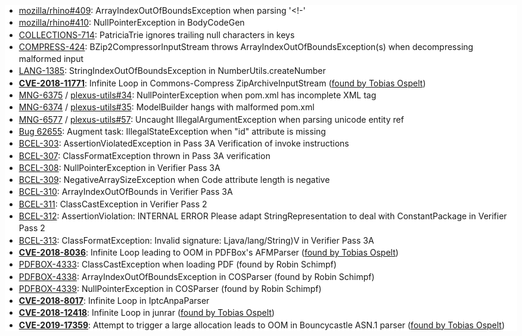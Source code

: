 - [mozilla/rhino#409](https://github.com/mozilla/rhino/issues/409): ArrayIndexOutOfBoundsException when parsing '<!-'
- [mozilla/rhino#410](https://github.com/mozilla/rhino/issues/410): NullPointerException in BodyCodeGen
- [COLLECTIONS-714](https://issues.apache.org/jira/browse/COLLECTIONS-714): PatriciaTrie ignores trailing null characters in keys
- [COMPRESS-424](https://issues.apache.org/jira/browse/COMPRESS-424): BZip2CompressorInputStream throws ArrayIndexOutOfBoundsException(s) when decompressing malformed input
- [LANG-1385](https://issues.apache.org/jira/browse/LANG-1385): StringIndexOutOfBoundsException in NumberUtils.createNumber
- [**CVE-2018-11771**](https://cve.mitre.org/cgi-bin/cvename.cgi?name=CVE-2018-11771): Infinite Loop in Commons-Compress ZipArchiveInputStream ([found by Tobias Ospelt](https://www.floyd.ch/?p=1090))
- [MNG-6375](https://issues.apache.org/jira/browse/MNG-6375) / [plexus-utils#34](https://github.com/codehaus-plexus/plexus-utils/issues/34): NullPointerException when pom.xml has incomplete XML tag
- [MNG-6374](https://issues.apache.org/jira/browse/MNG-6374) / [plexus-utils#35](https://github.com/codehaus-plexus/plexus-utils/issues/35): ModelBuilder hangs with malformed pom.xml
- [MNG-6577](https://issues.apache.org/jira/browse/MNG-6577) / [plexus-utils#57](https://github.com/codehaus-plexus/plexus-utils/issues/57): Uncaught IllegalArgumentException when parsing unicode entity ref
- [Bug 62655](https://bz.apache.org/bugzilla/show_bug.cgi?id=62655): Augment task: IllegalStateException when "id" attribute is missing 
- [BCEL-303](https://issues.apache.org/jira/browse/BCEL-303): AssertionViolatedException in Pass 3A Verification of invoke instructions
- [BCEL-307](https://issues.apache.org/jira/browse/BCEL-307): ClassFormatException thrown in Pass 3A verification
- [BCEL-308](https://issues.apache.org/jira/browse/BCEL-308): NullPointerException in Verifier Pass 3A
- [BCEL-309](https://issues.apache.org/jira/browse/BCEL-309): NegativeArraySizeException when Code attribute length is negative
- [BCEL-310](https://issues.apache.org/jira/browse/BCEL-310): ArrayIndexOutOfBounds in Verifier Pass 3A
- [BCEL-311](https://issues.apache.org/jira/browse/BCEL-311): ClassCastException in Verifier Pass 2
- [BCEL-312](https://issues.apache.org/jira/browse/BCEL-312): AssertionViolation: INTERNAL ERROR Please adapt StringRepresentation to deal with ConstantPackage in Verifier Pass 2
- [BCEL-313](https://issues.apache.org/jira/browse/BCEL-313): ClassFormatException: Invalid signature: Ljava/lang/String)V in Verifier Pass 3A
- [**CVE-2018-8036**](https://cve.mitre.org/cgi-bin/cvename.cgi?name=CVE-2018-8036): Infinite Loop leading to OOM in PDFBox's AFMParser ([found by Tobias Ospelt](https://www.floyd.ch/?p=1090))
- [PDFBOX-4333](https://issues.apache.org/jira/browse/PDFBOX-4333): ClassCastException when loading PDF (found by Robin Schimpf)
- [PDFBOX-4338](https://issues.apache.org/jira/browse/PDFBOX-4338): ArrayIndexOutOfBoundsException in COSParser (found by Robin Schimpf)
- [PDFBOX-4339](https://issues.apache.org/jira/browse/PDFBOX-4339): NullPointerException in COSParser (found by Robin Schimpf)
- [**CVE-2018-8017**](https://cve.mitre.org/cgi-bin/cvename.cgi?name=CVE-2018-8017): Infinite Loop in IptcAnpaParser 
- [**CVE-2018-12418**](https://cve.mitre.org/cgi-bin/cvename.cgi?name=CVE-2018-12418): Infinite Loop in junrar ([found by Tobias Ospelt](https://www.floyd.ch/?p=1090))
- [**CVE-2019-17359**](https://cve.mitre.org/cgi-bin/cvename.cgi?name=CVE-2019-17359): Attempt to trigger a large allocation leads to OOM in Bouncycastle ASN.1 parser ([found by Tobias Ospelt](https://www.youtube.com/watch?v=RaBGEgQiE-4))
